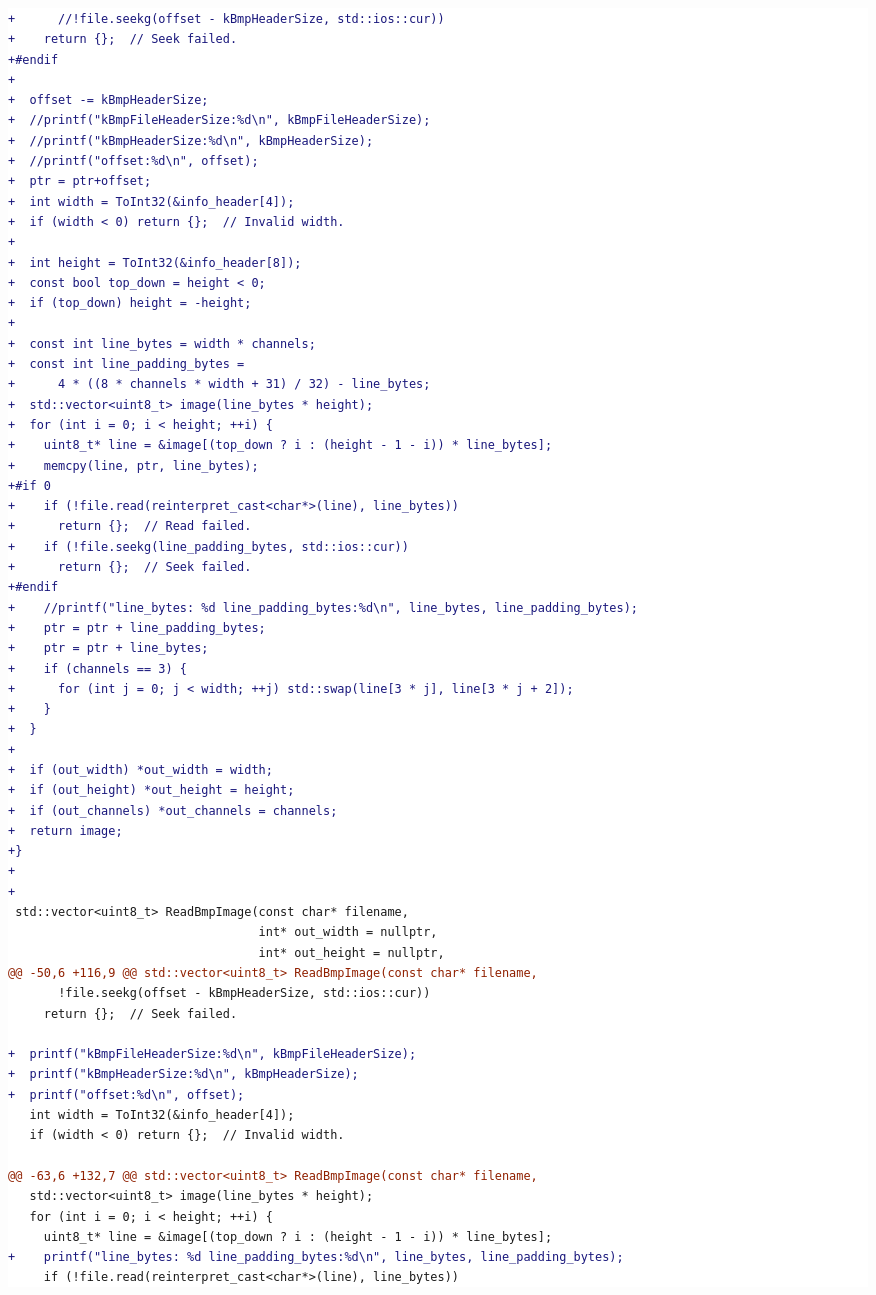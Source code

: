 ```patch
+      //!file.seekg(offset - kBmpHeaderSize, std::ios::cur))
+    return {};  // Seek failed.
+#endif
+
+  offset -= kBmpHeaderSize;
+  //printf("kBmpFileHeaderSize:%d\n", kBmpFileHeaderSize);
+  //printf("kBmpHeaderSize:%d\n", kBmpHeaderSize);
+  //printf("offset:%d\n", offset);
+  ptr = ptr+offset;
+  int width = ToInt32(&info_header[4]);
+  if (width < 0) return {};  // Invalid width.
+
+  int height = ToInt32(&info_header[8]);
+  const bool top_down = height < 0;
+  if (top_down) height = -height;
+
+  const int line_bytes = width * channels;
+  const int line_padding_bytes =
+      4 * ((8 * channels * width + 31) / 32) - line_bytes;
+  std::vector<uint8_t> image(line_bytes * height);
+  for (int i = 0; i < height; ++i) {
+    uint8_t* line = &image[(top_down ? i : (height - 1 - i)) * line_bytes];
+    memcpy(line, ptr, line_bytes);
+#if 0
+    if (!file.read(reinterpret_cast<char*>(line), line_bytes))
+      return {};  // Read failed.
+    if (!file.seekg(line_padding_bytes, std::ios::cur))
+      return {};  // Seek failed.
+#endif
+    //printf("line_bytes: %d line_padding_bytes:%d\n", line_bytes, line_padding_bytes);
+    ptr = ptr + line_padding_bytes;
+    ptr = ptr + line_bytes;
+    if (channels == 3) {
+      for (int j = 0; j < width; ++j) std::swap(line[3 * j], line[3 * j + 2]);
+    }
+  }
+
+  if (out_width) *out_width = width;
+  if (out_height) *out_height = height;
+  if (out_channels) *out_channels = channels;
+  return image;
+}
+
+
 std::vector<uint8_t> ReadBmpImage(const char* filename,
                                   int* out_width = nullptr,
                                   int* out_height = nullptr,
@@ -50,6 +116,9 @@ std::vector<uint8_t> ReadBmpImage(const char* filename,
       !file.seekg(offset - kBmpHeaderSize, std::ios::cur))
     return {};  // Seek failed.
 
+  printf("kBmpFileHeaderSize:%d\n", kBmpFileHeaderSize);
+  printf("kBmpHeaderSize:%d\n", kBmpHeaderSize);
+  printf("offset:%d\n", offset);
   int width = ToInt32(&info_header[4]);
   if (width < 0) return {};  // Invalid width.
 
@@ -63,6 +132,7 @@ std::vector<uint8_t> ReadBmpImage(const char* filename,
   std::vector<uint8_t> image(line_bytes * height);
   for (int i = 0; i < height; ++i) {
     uint8_t* line = &image[(top_down ? i : (height - 1 - i)) * line_bytes];
+    printf("line_bytes: %d line_padding_bytes:%d\n", line_bytes, line_padding_bytes);
     if (!file.read(reinterpret_cast<char*>(line), line_bytes))
```

[^1]: Support for Google Coral is [WiP](https://github.com/cloudkernels/vaccelrt/pull/14), and will be available shortly in the main branch.